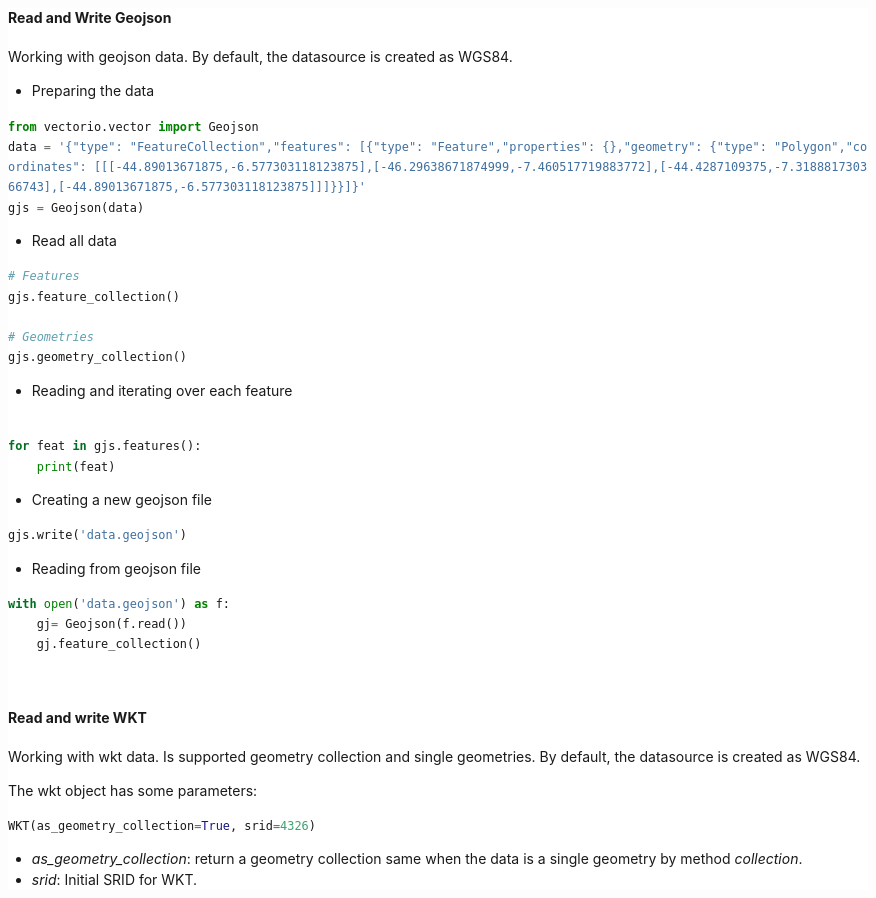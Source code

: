 #### Read and Write Geojson

Working with geojson data. By default, the datasource is created as WGS84.

- Preparing the data

```python
from vectorio.vector import Geojson
data = '{"type": "FeatureCollection","features": [{"type": "Feature","properties": {},"geometry": {"type": "Polygon","coordinates": [[[-44.89013671875,-6.577303118123875],[-46.29638671874999,-7.460517719883772],[-44.4287109375,-7.318881730366743],[-44.89013671875,-6.577303118123875]]]}}]}'
gjs = Geojson(data)
```

- Read all data

```python
# Features
gjs.feature_collection()

# Geometries
gjs.geometry_collection()
```

- Reading and iterating over each feature

```python

for feat in gjs.features():
    print(feat)
```


- Creating a new geojson file

```python
gjs.write('data.geojson')
```

- Reading from geojson file

```python
with open('data.geojson') as f:
    gj= Geojson(f.read())
    gj.feature_collection()
```

<br/>

#### Read and write WKT

Working with wkt data. Is supported geometry collection and single geometries. By default, the datasource is created as WGS84.

The wkt object has some parameters:

```python
WKT(as_geometry_collection=True, srid=4326)
```
- *as_geometry_collection*: return a geometry collection same when the data is a single geometry by method *collection*.
- *srid*: Initial SRID for WKT.
